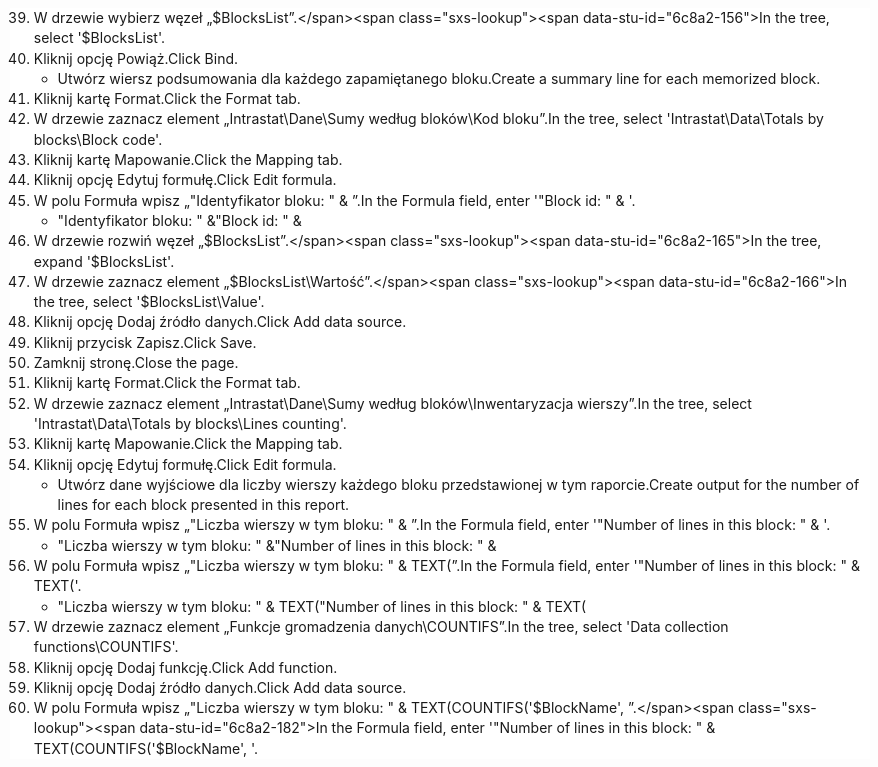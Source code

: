 39. <span data-ttu-id="6c8a2-156">W drzewie wybierz węzeł „$BlocksList”.</span><span class="sxs-lookup"><span data-stu-id="6c8a2-156">In the tree, select '$BlocksList'.</span></span>
40. <span data-ttu-id="6c8a2-157">Kliknij opcję Powiąż.</span><span class="sxs-lookup"><span data-stu-id="6c8a2-157">Click Bind.</span></span>
    * <span data-ttu-id="6c8a2-158">Utwórz wiersz podsumowania dla każdego zapamiętanego bloku.</span><span class="sxs-lookup"><span data-stu-id="6c8a2-158">Create a summary line for each memorized block.</span></span>  
41. <span data-ttu-id="6c8a2-159">Kliknij kartę Format.</span><span class="sxs-lookup"><span data-stu-id="6c8a2-159">Click the Format tab.</span></span>
42. <span data-ttu-id="6c8a2-160">W drzewie zaznacz element „Intrastat\Dane\Sumy według bloków\Kod bloku”.</span><span class="sxs-lookup"><span data-stu-id="6c8a2-160">In the tree, select 'Intrastat\Data\Totals by blocks\Block code'.</span></span>
43. <span data-ttu-id="6c8a2-161">Kliknij kartę Mapowanie.</span><span class="sxs-lookup"><span data-stu-id="6c8a2-161">Click the Mapping tab.</span></span>
44. <span data-ttu-id="6c8a2-162">Kliknij opcję Edytuj formułę.</span><span class="sxs-lookup"><span data-stu-id="6c8a2-162">Click Edit formula.</span></span>
45. <span data-ttu-id="6c8a2-163">W polu Formuła wpisz „"Identyfikator bloku: " & ”.</span><span class="sxs-lookup"><span data-stu-id="6c8a2-163">In the Formula field, enter '"Block id: " & '.</span></span>
    * <span data-ttu-id="6c8a2-164">"Identyfikator bloku: " &</span><span class="sxs-lookup"><span data-stu-id="6c8a2-164">"Block id: " &</span></span>  
46. <span data-ttu-id="6c8a2-165">W drzewie rozwiń węzeł „$BlocksList”.</span><span class="sxs-lookup"><span data-stu-id="6c8a2-165">In the tree, expand '$BlocksList'.</span></span>
47. <span data-ttu-id="6c8a2-166">W drzewie zaznacz element „$BlocksList\Wartość”.</span><span class="sxs-lookup"><span data-stu-id="6c8a2-166">In the tree, select '$BlocksList\Value'.</span></span>
48. <span data-ttu-id="6c8a2-167">Kliknij opcję Dodaj źródło danych.</span><span class="sxs-lookup"><span data-stu-id="6c8a2-167">Click Add data source.</span></span>
49. <span data-ttu-id="6c8a2-168">Kliknij przycisk Zapisz.</span><span class="sxs-lookup"><span data-stu-id="6c8a2-168">Click Save.</span></span>
50. <span data-ttu-id="6c8a2-169">Zamknij stronę.</span><span class="sxs-lookup"><span data-stu-id="6c8a2-169">Close the page.</span></span>
51. <span data-ttu-id="6c8a2-170">Kliknij kartę Format.</span><span class="sxs-lookup"><span data-stu-id="6c8a2-170">Click the Format tab.</span></span>
52. <span data-ttu-id="6c8a2-171">W drzewie zaznacz element „Intrastat\Dane\Sumy według bloków\Inwentaryzacja wierszy”.</span><span class="sxs-lookup"><span data-stu-id="6c8a2-171">In the tree, select 'Intrastat\Data\Totals by blocks\Lines counting'.</span></span>
53. <span data-ttu-id="6c8a2-172">Kliknij kartę Mapowanie.</span><span class="sxs-lookup"><span data-stu-id="6c8a2-172">Click the Mapping tab.</span></span>
54. <span data-ttu-id="6c8a2-173">Kliknij opcję Edytuj formułę.</span><span class="sxs-lookup"><span data-stu-id="6c8a2-173">Click Edit formula.</span></span>
    * <span data-ttu-id="6c8a2-174">Utwórz dane wyjściowe dla liczby wierszy każdego bloku przedstawionej w tym raporcie.</span><span class="sxs-lookup"><span data-stu-id="6c8a2-174">Create output for the number of lines for each block presented in this report.</span></span>  
55. <span data-ttu-id="6c8a2-175">W polu Formuła wpisz „"Liczba wierszy w tym bloku: " & ”.</span><span class="sxs-lookup"><span data-stu-id="6c8a2-175">In the Formula field, enter '"Number of lines in this block: " & '.</span></span>
    * <span data-ttu-id="6c8a2-176">"Liczba wierszy w tym bloku: " &</span><span class="sxs-lookup"><span data-stu-id="6c8a2-176">"Number of lines in this block: " &</span></span>  
56. <span data-ttu-id="6c8a2-177">W polu Formuła wpisz „"Liczba wierszy w tym bloku: " & TEXT(”.</span><span class="sxs-lookup"><span data-stu-id="6c8a2-177">In the Formula field, enter '"Number of lines in this block: " & TEXT('.</span></span>
    * <span data-ttu-id="6c8a2-178">"Liczba wierszy w tym bloku: " & TEXT(</span><span class="sxs-lookup"><span data-stu-id="6c8a2-178">"Number of lines in this block: " & TEXT(</span></span>  
57. <span data-ttu-id="6c8a2-179">W drzewie zaznacz element „Funkcje gromadzenia danych\COUNTIFS”.</span><span class="sxs-lookup"><span data-stu-id="6c8a2-179">In the tree, select 'Data collection functions\COUNTIFS'.</span></span>
58. <span data-ttu-id="6c8a2-180">Kliknij opcję Dodaj funkcję.</span><span class="sxs-lookup"><span data-stu-id="6c8a2-180">Click Add function.</span></span>
59. <span data-ttu-id="6c8a2-181">Kliknij opcję Dodaj źródło danych.</span><span class="sxs-lookup"><span data-stu-id="6c8a2-181">Click Add data source.</span></span>
60. <span data-ttu-id="6c8a2-182">W polu Formuła wpisz „"Liczba wierszy w tym bloku: " & TEXT(COUNTIFS('$BlockName', ”.</span><span class="sxs-lookup"><span data-stu-id="6c8a2-182">In the Formula field, enter '"Number of lines in this block: " & TEXT(COUNTIFS('$BlockName', '.</span></span>